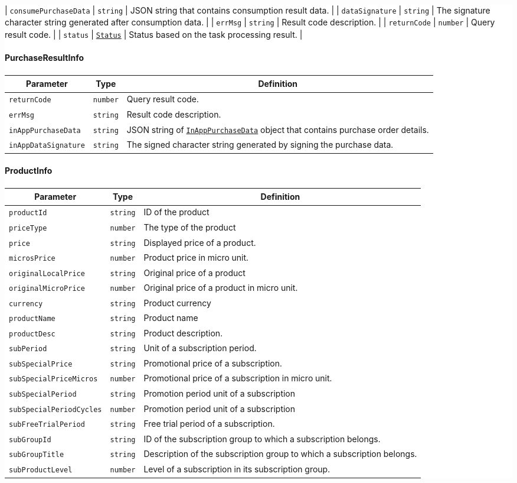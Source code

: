 | `consumePurchaseData` | `string`            | JSON string that contains consumption result data.               |
| `dataSignature`       | `string`            | The signature character string generated after consumption data. |
| `errMsg`              | `string`            | Result code description.                                         |
| `returnCode`          | `number`            | Query result code.                                               |
| `status`              | [`Status`](#status) | Status based on the task processing result.                      |

#### PurchaseResultInfo

| Parameter            | Type     | Definition                                                                                            |
| -------------------- | -------- | ----------------------------------------------------------------------------------------------------- |
| `returnCode`         | `number` | Query result code.                                                                                    |
| `errMsg`             | `string` | Result code description.                                                                              |
| `inAppPurchaseData`  | `string` | JSON string of [`InAppPurchaseData`](#inapppurchasedata) object that contains purchase order details. |
| `inAppDataSignature` | `string` | The signed character string generated by signing the purchase data.                                   |

#### ProductInfo

| Parameter                | Type     | Definition                                                             |
| ------------------------ | -------- | ---------------------------------------------------------------------- |
| `productId`              | `string` | ID of the product                                                      |
| `priceType`              | `number` | The type of the product                                                |
| `price`                  | `string` | Displayed price of a product.                                          |
| `microsPrice`            | `number` | Product price in micro unit.                                           |
| `originalLocalPrice`     | `string` | Original price of a product                                            |
| `originalMicroPrice`     | `number` | Original price of a product in micro unit.                             |
| `currency`               | `string` | Product currency                                                       |
| `productName`            | `string` | Product name                                                           |
| `productDesc`            | `string` | Product description.                                                   |
| `subPeriod`              | `string` | Unit of a subscription period.                                         |
| `subSpecialPrice`        | `string` | Promotional price of a subscription.                                   |
| `subSpecialPriceMicros`  | `number` | Promotional price of a subscription in micro unit.                     |
| `subSpecialPeriod`       | `string` | Promotion period unit of a subscription                                |
| `subSpecialPeriodCycles` | `number` | Promotion period unit of a subscription                                |
| `subFreeTrialPeriod`     | `string` | Free trial period of a subscription.                                   |
| `subGroupId`             | `string` | ID of the subscription group to which a subscription belongs.          |
| `subGroupTitle`          | `string` | Description of the subscription group to which a subscription belongs. |
| `subProductLevel`        | `number` | Level of a subscription in its subscription group.                     |

